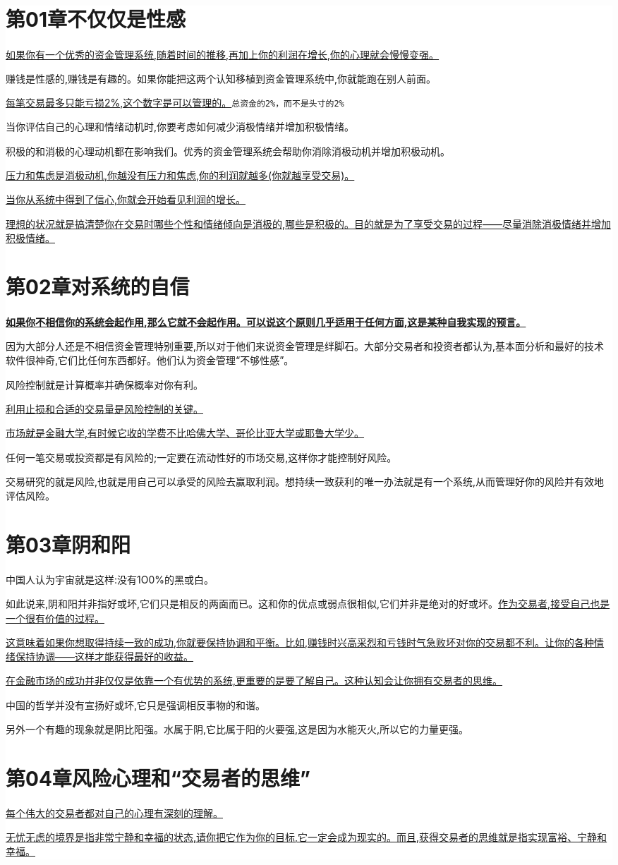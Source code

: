 # 第01章不仅仅是性感
<u>如果你有一个优秀的资金管理系统,随着时间的推移,再加上你的利润在增长,你的心理就会慢慢变强。</u>

赚钱是性感的,赚钱是有趣的。如果你能把这两个认知移植到资金管理系统中,你就能跑在别人前面。

<u>每笔交易最多只能亏损2%,这个数字是可以管理的。</u>`总资金的2%，而不是头寸的2%`

当你评估自己的心理和情绪动机时,你要考虑如何减少消极情绪并增加积极情绪。

积极的和消极的心理动机都在影响我们。优秀的资金管理系统会帮助你消除消极动机并增加积极动机。

<u>压力和焦虑是消极动机,你越没有压力和焦虑,你的利润就越多(你就越享受交易)。</u>

<u>当你从系统中得到了信心,你就会开始看见利润的增长。</u>

<u>理想的状况就是搞清楚你在交易时哪些个性和情绪倾向是消极的,哪些是积极的。目的就是为了享受交易的过程——尽量消除消极情绪并增加积极情绪。</u>




# 第02章对系统的自信
**<u>如果你不相信你的系统会起作用,那么它就不会起作用。可以说这个原则几乎适用于任何方面,这是某种自我实现的预言。</u>**

因为大部分人还是不相信资金管理特别重要,所以对于他们来说资金管理是绊脚石。大部分交易者和投资者都认为,基本面分析和最好的技术软件很神奇,它们比任何东西都好。他们认为资金管理“不够性感”。

风险控制就是计算概率并确保概率对你有利。

<u>利用止损和合适的交易量是风险控制的关键。</u>

<u>市场就是金融大学,有时候它收的学费不比哈佛大学、哥伦比亚大学或耶鲁大学少。</u>

任何一笔交易或投资都是有风险的;一定要在流动性好的市场交易,这样你才能控制好风险。

交易研究的就是风险,也就是用自己可以承受的风险去赢取利润。想持续一致获利的唯一办法就是有一个系统,从而管理好你的风险并有效地评估风险。




# 第03章阴和阳
中国人认为宇宙就是这样:没有1O0%的黑或白。

如此说来,阴和阳并非指好或坏,它们只是相反的两面而已。这和你的优点或弱点很相似,它们并非是绝对的好或坏。<u>作为交易者,接受自己也是一个很有价值的过程。</u>

<u>这意味着如果你想取得持续一致的成功,你就要保持协调和平衡。比如,赚钱时兴高采烈和亏钱时气急败坏对你的交易都不利。让你的各种情绪保持协调——这样才能获得最好的收益。</u>

<u>在金融市场的成功并非仅仅是依靠一个有优势的系统,更重要的是要了解自己。这种认知会让你拥有交易者的思维。</u>

中国的哲学并没有宣扬好或坏,它只是强调相反事物的和谐。

另外一个有趣的现象就是阴比阳强。水属于阴,它比属于阳的火要强,这是因为水能灭火,所以它的力量更强。




# 第04章风险心理和“交易者的思维”
<u>每个伟大的交易者都对自己的心理有深刻的理解。</u>

<u>无忧无虑的境界是指非常宁静和幸福的状态,请你把它作为你的目标,它一定会成为现实的。而且,获得交易者的思维就是指实现富裕、宁静和幸福。</u>
